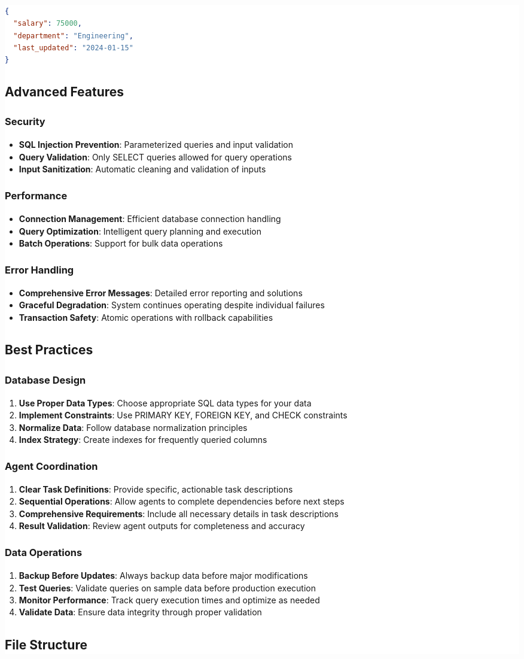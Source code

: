 ```json
{
  "salary": 75000,
  "department": "Engineering",
  "last_updated": "2024-01-15"
}
```

## Advanced Features

### Security

- **SQL Injection Prevention**: Parameterized queries and input validation
- **Query Validation**: Only SELECT queries allowed for query operations
- **Input Sanitization**: Automatic cleaning and validation of inputs

### Performance

- **Connection Management**: Efficient database connection handling
- **Query Optimization**: Intelligent query planning and execution
- **Batch Operations**: Support for bulk data operations

### Error Handling

- **Comprehensive Error Messages**: Detailed error reporting and solutions
- **Graceful Degradation**: System continues operating despite individual failures
- **Transaction Safety**: Atomic operations with rollback capabilities

## Best Practices

### Database Design

1. **Use Proper Data Types**: Choose appropriate SQL data types for your data
2. **Implement Constraints**: Use PRIMARY KEY, FOREIGN KEY, and CHECK constraints
3. **Normalize Data**: Follow database normalization principles
4. **Index Strategy**: Create indexes for frequently queried columns

### Agent Coordination

1. **Clear Task Definitions**: Provide specific, actionable task descriptions
2. **Sequential Operations**: Allow agents to complete dependencies before next steps
3. **Comprehensive Requirements**: Include all necessary details in task descriptions
4. **Result Validation**: Review agent outputs for completeness and accuracy

### Data Operations

1. **Backup Before Updates**: Always backup data before major modifications
2. **Test Queries**: Validate queries on sample data before production execution
3. **Monitor Performance**: Track query execution times and optimize as needed
4. **Validate Data**: Ensure data integrity through proper validation

## File Structure
